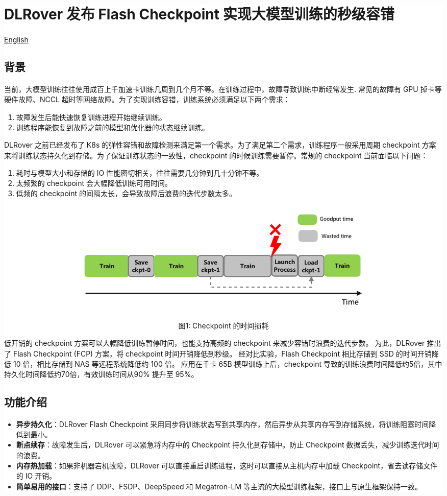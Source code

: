 # DLRover 发布 Flash Checkpoint 实现大模型训练的秒级容错

[English](./flash_checkpoint.md)

## 背景

当前，大模型训练往往使用成百上千加速卡训练几周到几个月不等。在训练过程中，故障导致训练中断经常发生.
常见的故障有 GPU 掉卡等硬件故障、NCCL 超时等网络故障。为了实现训练容错，训练系统必须满足以下两个需求：

1. 故障发生后能快速恢复训练进程开始继续训练。
2. 训练程序能恢复到故障之前的模型和优化器的状态继续训练。

DLRover 之前已经发布了 K8s 的弹性容错和故障检测来满足第一个需求。为了满足第二个需求，训练程序一般采用周期
checkpoint 方案来将训练状态持久化到存储。为了保证训练状态的一致性，checkpoint
的时候训练需要暂停。常规的 checkpoint 当前面临以下问题：

1. 耗时与模型大小和存储的 IO 性能密切相关，往往需要几分钟到几十分钟不等。
2. 太频繁的 checkpoint 会大幅降低训练可用时间。
3. 低频的 checkpoint 的间隔太长，会导致故障后浪费的迭代步数太多。

<div align="center">
<img src="../figures/ft_llm_training/checkpoint_overhead.jpg" alt="Editor" width="600">

<text>图1: Checkpoint 的时间损耗</text>
</div>

低开销的 checkpoint 方案可以大幅降低训练暂停时间，也能支持高频的 checkpoint 来减少容错时浪费的迭代步数。
为此，DLRover 推出了 Flash Checkpoint (FCP) 方案，将 checkpoint 时间开销降低到秒级。
经对比实验，Flash Checkpoint 相比存储到 SSD 的时间开销降低 10 倍，相比存储到 NAS 等远程系统降低约 100 倍。
应用在千卡 65B 模型训练上后，checkpoint 导致的训练浪费时间降低约5倍，其中持久化时间降低约70倍，有效训练时间从90% 提升至 95%。

## 功能介绍

- **异步持久化**：DLRover Flash Checkpoint 采用同步将训练状态写到共享内存，然后异步从共享内存写到存储系统，将训练阻塞时间降低到最小。
- **断点续存**：故障发生后，DLRover 可以紧急将内存中的 Checkpoint 持久化到存储中。防止 Checkpoint 数据丢失，减少训练迭代时间的浪费。
- **内存热加载**：如果非机器宕机故障，DLRover 可以直接重启训练进程，这时可以直接从主机内存中加载 Checkpoint，省去读存储文件的 IO 开销。
- **简单易用的接口**：支持了 DDP、FSDP、DeepSpeed 和 Megatron-LM 等主流的大模型训练框架，接口上与原生框架保持一致。
